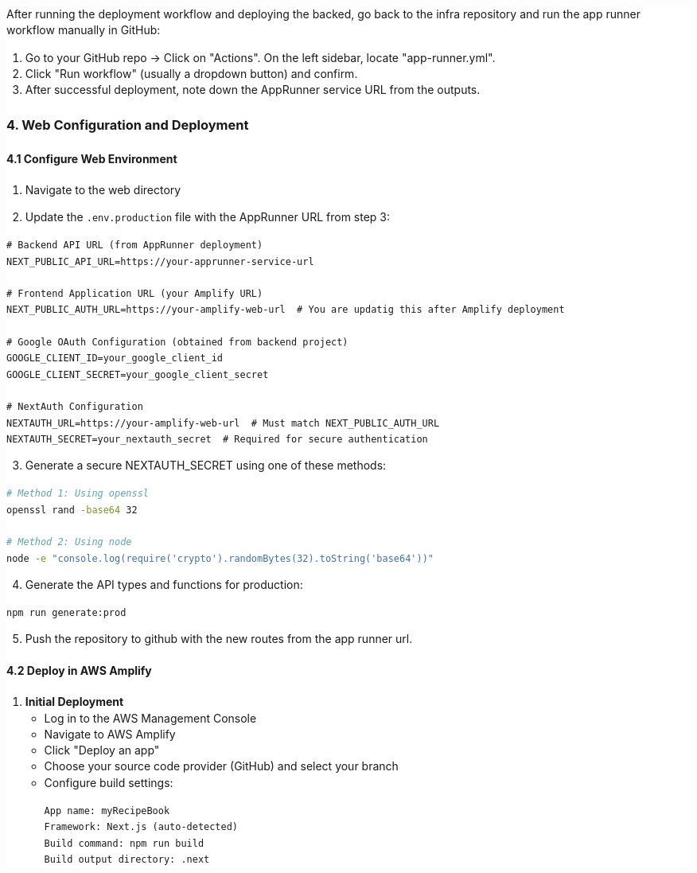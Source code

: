 After running the deployment workflow and deploying the backed, go back to the infra repository and run the app runner workflow manually in GitHub:
1. Go to your GitHub repo → Click on "Actions". On the left sidebar, locate "app-runner.yml".
2. Click "Run workflow" (usually a dropdown button) and confirm.
3. After successful deployment, note down the AppRunner service URL from the outputs.

### 4. Web Configuration and Deployment

#### 4.1 Configure Web Environment

1. Navigate to the web directory

2. Update the `.env.production` file with the AppRunner URL from step 3:
```env
# Backend API URL (from AppRunner deployment)
NEXT_PUBLIC_API_URL=https://your-apprunner-service-url

# Frontend Application URL (your Amplify URL)
NEXT_PUBLIC_AUTH_URL=https://your-amplify-web-url  # You are updatig this after Amplify deployment

# Google OAuth Configuration (obtained from backend project)
GOOGLE_CLIENT_ID=your_google_client_id
GOOGLE_CLIENT_SECRET=your_google_client_secret

# NextAuth Configuration
NEXTAUTH_URL=https://your-amplify-web-url  # Must match NEXT_PUBLIC_AUTH_URL
NEXTAUTH_SECRET=your_nextauth_secret  # Required for secure authentication
```

3. Generate a secure NEXTAUTH_SECRET using one of these methods:
```bash
# Method 1: Using openssl
openssl rand -base64 32

# Method 2: Using node
node -e "console.log(require('crypto').randomBytes(32).toString('base64'))"
```

4. Generate the API types and functions for production:
```bash
npm run generate:prod
```

5. Push the repository to github with the new routes from the app runner url.

#### 4.2 Deploy in AWS Amplify

1. **Initial Deployment**
   - Log in to the AWS Management Console
   - Navigate to AWS Amplify
   - Click "Deploy an app"
   - Choose your source code provider (GitHub) and select your branch
   - Configure build settings:
     ```
     App name: myRecipeBook
     Framework: Next.js (auto-detected)
     Build command: npm run build
     Build output directory: .next
     ```
